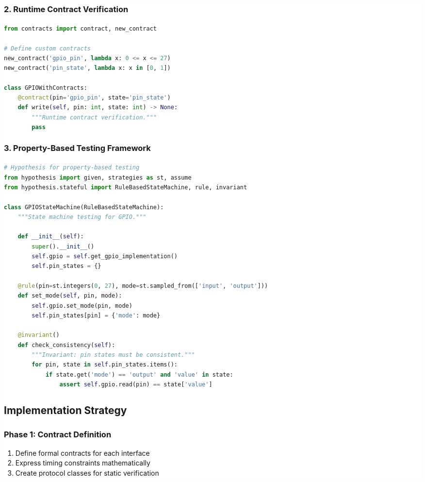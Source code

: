 ### 2. Runtime Contract Verification

```python
from contracts import contract, new_contract

# Define custom contracts
new_contract('gpio_pin', lambda x: 0 <= x <= 27)
new_contract('pin_state', lambda x: x in [0, 1])

class GPIOWithContracts:
    @contract(pin='gpio_pin', state='pin_state')
    def write(self, pin: int, state: int) -> None:
        """Runtime contract verification."""
        pass
```

### 3. Property-Based Testing Framework

```python
# Hypothesis for property-based testing
from hypothesis import given, strategies as st, assume
from hypothesis.stateful import RuleBasedStateMachine, rule, invariant

class GPIOStateMachine(RuleBasedStateMachine):
    """State machine testing for GPIO."""
    
    def __init__(self):
        super().__init__()
        self.gpio = self.get_gpio_implementation()
        self.pin_states = {}
    
    @rule(pin=st.integers(0, 27), mode=st.sampled_from(['input', 'output']))
    def set_mode(self, pin, mode):
        self.gpio.set_mode(pin, mode)
        self.pin_states[pin] = {'mode': mode}
    
    @invariant()
    def check_consistency(self):
        """Invariant: pin states must be consistent."""
        for pin, state in self.pin_states.items():
            if state.get('mode') == 'output' and 'value' in state:
                assert self.gpio.read(pin) == state['value']
```

## Implementation Strategy

### Phase 1: Contract Definition
1. Define formal contracts for each interface
2. Express timing constraints mathematically
3. Create protocol classes for static verification
